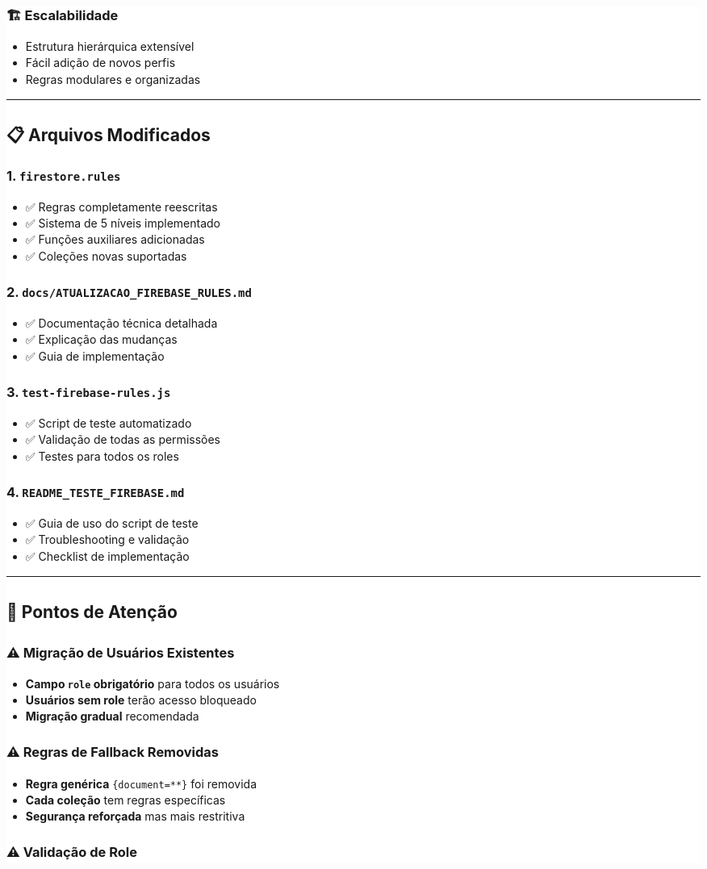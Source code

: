 ### **🏗️ Escalabilidade**

- Estrutura hierárquica extensível
- Fácil adição de novos perfis
- Regras modulares e organizadas

---

## 📋 **Arquivos Modificados**

### **1. `firestore.rules`**

- ✅ Regras completamente reescritas
- ✅ Sistema de 5 níveis implementado
- ✅ Funções auxiliares adicionadas
- ✅ Coleções novas suportadas

### **2. `docs/ATUALIZACAO_FIREBASE_RULES.md`**

- ✅ Documentação técnica detalhada
- ✅ Explicação das mudanças
- ✅ Guia de implementação

### **3. `test-firebase-rules.js`**

- ✅ Script de teste automatizado
- ✅ Validação de todas as permissões
- ✅ Testes para todos os roles

### **4. `README_TESTE_FIREBASE.md`**

- ✅ Guia de uso do script de teste
- ✅ Troubleshooting e validação
- ✅ Checklist de implementação

---

## 🚨 **Pontos de Atenção**

### **⚠️ Migração de Usuários Existentes**

- **Campo `role` obrigatório** para todos os usuários
- **Usuários sem role** terão acesso bloqueado
- **Migração gradual** recomendada

### **⚠️ Regras de Fallback Removidas**

- **Regra genérica** `{document=**}` foi removida
- **Cada coleção** tem regras específicas
- **Segurança reforçada** mas mais restritiva

### **⚠️ Validação de Role**
